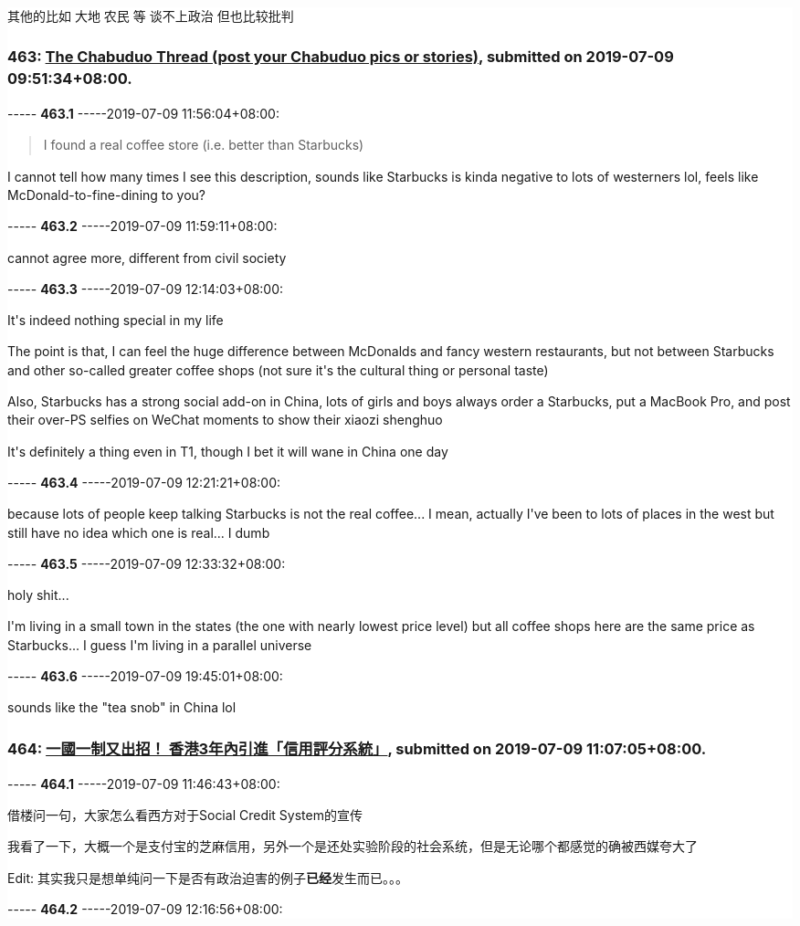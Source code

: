 其他的比如 大地 农民 等 谈不上政治 但也比较批判

### 463: [The Chabuduo Thread (post your Chabuduo pics or stories)](https://old.reddit.com/r/China/comments/cauan5/the_chabuduo_thread_post_your_chabuduo_pics_or/), submitted on 2019-07-09 09:51:34+08:00.

----- __463.1__ -----2019-07-09 11:56:04+08:00:

>  I found a real coffee store (i.e. better than Starbucks)

I cannot tell how many times I see this description, sounds like Starbucks is kinda negative to lots of westerners lol, feels like McDonald-to-fine-dining to you?

----- __463.2__ -----2019-07-09 11:59:11+08:00:

cannot agree more, different from civil society

----- __463.3__ -----2019-07-09 12:14:03+08:00:

It's indeed nothing special in my life

The point is that, I can feel the huge difference between McDonalds and fancy western restaurants, but not between Starbucks and other so-called greater coffee shops (not sure it's the cultural thing or personal taste) 

Also, Starbucks has a strong social add-on in China, lots of girls and boys always order a Starbucks, put a MacBook Pro, and post their over-PS selfies on WeChat moments to show their xiaozi shenghuo

It's definitely a thing even in T1, though I bet it will wane in China one day

----- __463.4__ -----2019-07-09 12:21:21+08:00:

because lots of people keep talking Starbucks is not the real coffee... I mean, actually I've been to lots of places in the west but still have no idea which one is real... I dumb

----- __463.5__ -----2019-07-09 12:33:32+08:00:

holy shit...

I'm living in a small town in the states (the one with nearly lowest price level) but all coffee shops here are the same price as Starbucks... I guess I'm living in a parallel universe

----- __463.6__ -----2019-07-09 19:45:01+08:00:

sounds like the "tea snob" in China lol

### 464: [一國一制又出招！ 香港3年內引進「信用評分系統」](https://old.reddit.com/r/saraba1st/comments/cav4jo/一國一制又出招_香港3年內引進信用評分系統/), submitted on 2019-07-09 11:07:05+08:00.

----- __464.1__ -----2019-07-09 11:46:43+08:00:

借楼问一句，大家怎么看西方对于Social Credit System的宣传

我看了一下，大概一个是支付宝的芝麻信用，另外一个是还处实验阶段的社会系统，但是无论哪个都感觉的确被西媒夸大了

Edit: 其实我只是想单纯问一下是否有政治迫害的例子**已经**发生而已。。。

----- __464.2__ -----2019-07-09 12:16:56+08:00:

